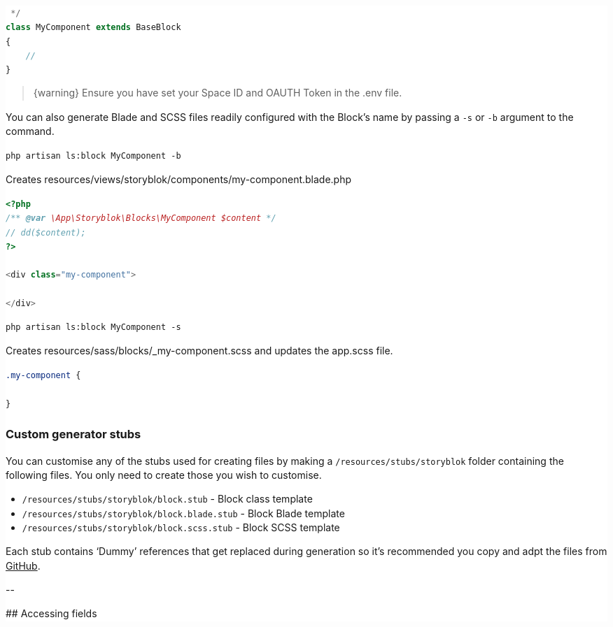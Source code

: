 ```php
 */
class MyComponent extends BaseBlock
{
    //
}
```

> {warning} Ensure you have set your Space ID and OAUTH Token in the .env file.

You can also generate Blade and SCSS files readily configured with the Block’s name by passing a `-s` or `-b` argument to the command.

```console
php artisan ls:block MyComponent -b
```

Creates resources/views/storyblok/components/my-component.blade.php

```php
<?php
/** @var \App\Storyblok\Blocks\MyComponent $content */
// dd($content);
?>

<div class="my-component">
	
</div>
```

```console
php artisan ls:block MyComponent -s
```

Creates resources/sass/blocks/_my-component.scss and updates the app.scss file.

```scss
.my-component {

}
```

### Custom generator stubs

You can customise any of the stubs used for creating files by making a `/resources/stubs/storyblok` folder containing the following files. You only need to create those you wish to customise.

* `/resources/stubs/storyblok/block.stub` - Block class template
* `/resources/stubs/storyblok/block.blade.stub` - Block Blade template
* `/resources/stubs/storyblok/block.scss.stub` - Block SCSS template

Each stub contains ‘Dummy’ references that get replaced during generation so it’s recommended you copy and adpt the files from [GitHub](https://github.com/RicLeP/laravel-storyblok/tree/master/src/Console/stubs).

--

<a name="accessing-fields">
## Accessing fields
</a>
